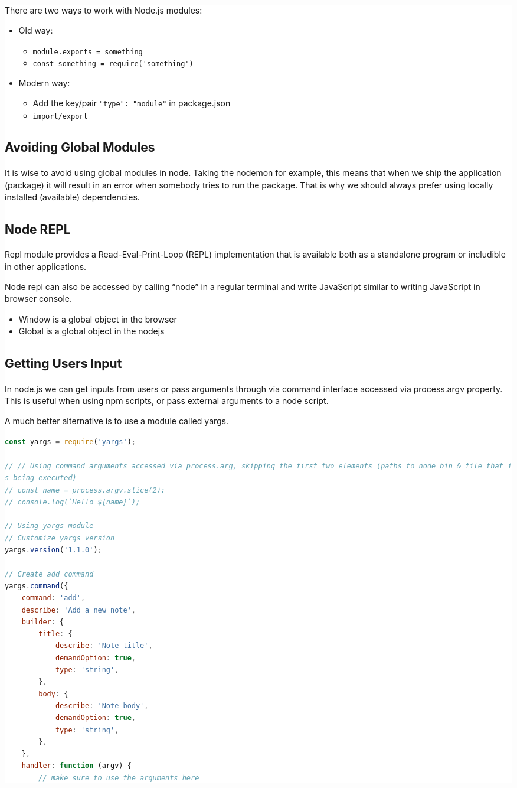 There are two ways to work with Node.js modules:

- Old way:

  - `module.exports = something`
  - `const something = require('something')`

- Modern way:
  - Add the key/pair `"type": "module"` in package.json
  - `import/export`

## Avoiding Global Modules

It is wise to avoid using global modules in node. Taking the nodemon for example, this means that when we ship the application (package) it will result in an error when somebody tries to run the package. That is why we should always prefer using locally installed (available) dependencies.

## Node REPL

Repl module provides a Read-Eval-Print-Loop (REPL) implementation that is available both as a standalone program or includible in other applications.

Node repl can also be accessed by calling “node” in a regular terminal and write JavaScript similar to writing JavaScript in browser console.

- Window is a global object in the browser
- Global is a global object in the nodejs

## Getting Users Input

In node.js we can get inputs from users or pass arguments through via command interface accessed via process.argv property. This is useful when using npm scripts, or pass external arguments to a node script.

A much better alternative is to use a module called yargs.

```js
const yargs = require('yargs');

// // Using command arguments accessed via process.arg, skipping the first two elements (paths to node bin & file that is being executed)
// const name = process.argv.slice(2);
// console.log(`Hello ${name}`);

// Using yargs module
// Customize yargs version
yargs.version('1.1.0');

// Create add command
yargs.command({
    command: 'add',
    describe: 'Add a new note',
    builder: {
        title: {
            describe: 'Note title',
            demandOption: true,
            type: 'string',
        },
        body: {
            describe: 'Note body',
            demandOption: true,
            type: 'string',
        },
    },
    handler: function (argv) {
        // make sure to use the arguments here
```
